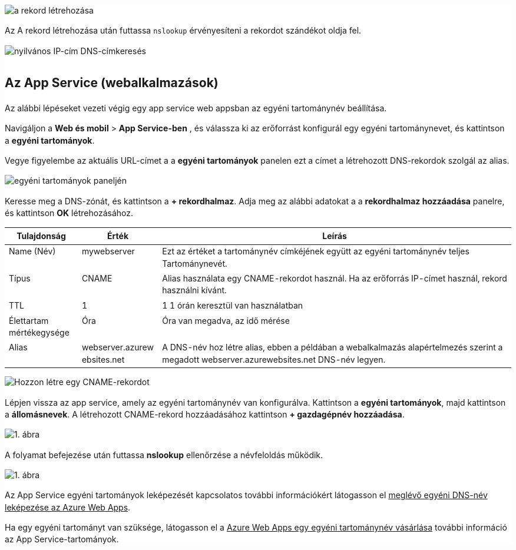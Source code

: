 ![a rekord létrehozása](./media/dns-custom-domain/arecord.png)

Az A rekord létrehozása után futtassa `nslookup` érvényesíteni a rekordot szándékot oldja fel.

![nyilvános IP-cím DNS-címkeresés](./media/dns-custom-domain/publicipnslookup.png)

## <a name="app-service-web-apps"></a>Az App Service (webalkalmazások)

Az alábbi lépéseket vezeti végig egy app service web appsban az egyéni tartománynév beállítása.

Navigáljon a **Web és mobil** > **App Service-ben** , és válassza ki az erőforrást konfigurál egy egyéni tartománynevet, és kattintson a **egyéni tartományok**.

Vegye figyelembe az aktuális URL-címet a a **egyéni tartományok** panelen ezt a címet a létrehozott DNS-rekordok szolgál az alias.

![egyéni tartományok paneljén](./media/dns-custom-domain/url.png)

Keresse meg a DNS-zónát, és kattintson a **+ rekordhalmaz**. Adja meg az alábbi adatokat a a **rekordhalmaz hozzáadása** panelre, és kattintson **OK** létrehozásához.


|Tulajdonság  |Érték  |Leírás  |
|---------|---------|---------|
|Name (Név)     | mywebserver        | Ezt az értéket a tartománynév címkéjének együtt az egyéni tartománynév teljes Tartománynevét.        |
|Típus     | CNAME        | Alias használata egy CNAME-rekordot használ. Ha az erőforrás IP-címet használ, rekord használni kívánt.        |
|TTL     | 1        | 1 1 órán keresztül van használatban        |
|Élettartam mértékegysége     | Óra        | Óra van megadva, az idő mérése         |
|Alias     | webserver.azurewebsites.net        | A DNS-név hoz létre alias, ebben a példában a webalkalmazás alapértelmezés szerint a megadott webserver.azurewebsites.net DNS-név legyen.        |


![Hozzon létre egy CNAME-rekordot](./media/dns-custom-domain/createcnamerecord.png)

Lépjen vissza az app service, amely az egyéni tartománynév van konfigurálva. Kattintson a **egyéni tartományok**, majd kattintson a **állomásnevek**. A létrehozott CNAME-rekord hozzáadásához kattintson **+ gazdagépnév hozzáadása**.

![1. ábra](./media/dns-custom-domain/figure1.png)

A folyamat befejezése után futtassa **nslookup** ellenőrzése a névfeloldás működik.

![1. ábra](./media/dns-custom-domain/finalnslookup.png)

Az App Service egyéni tartományok leképezését kapcsolatos további információkért látogasson el [meglévő egyéni DNS-név leképezése az Azure Web Apps](../app-service/app-service-web-tutorial-custom-domain.md?toc=%dns%2ftoc.json).

Ha egy egyéni tartományt van szüksége, látogasson el a [Azure Web Apps egy egyéni tartománynév vásárlása](../app-service/custom-dns-web-site-buydomains-web-app.md) további információ az App Service-tartományok.

